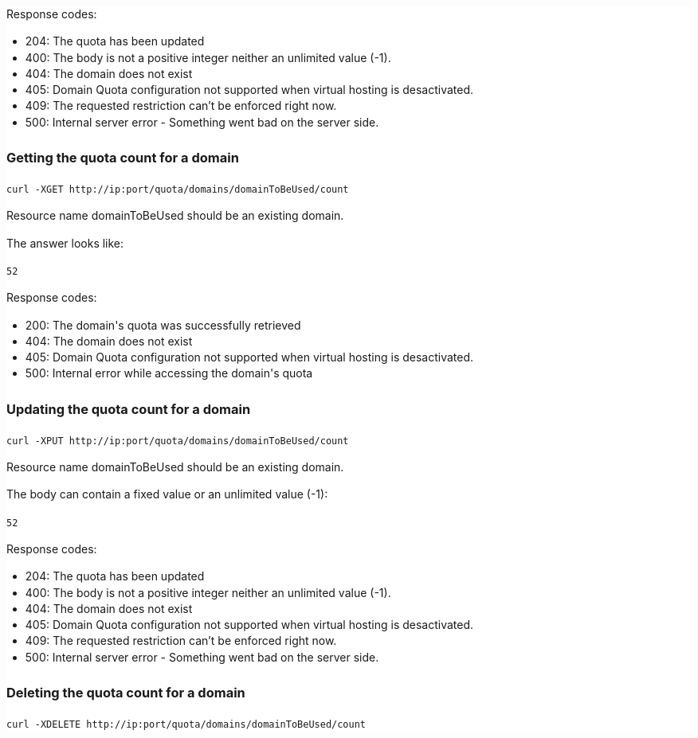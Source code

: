 Response codes:

 - 204: The quota has been updated
 - 400: The body is not a positive integer neither an unlimited value (-1).
 - 404: The domain does not exist
 - 405: Domain Quota configuration not supported when virtual hosting is desactivated.
 - 409: The requested restriction can’t be enforced right now.
 - 500: Internal server error - Something went bad on the server side.

### Getting the quota count for a domain

```
curl -XGET http://ip:port/quota/domains/domainToBeUsed/count
```

Resource name domainToBeUsed should be an existing domain.

The answer looks like:

```
52
```

Response codes:

 - 200: The domain's quota was successfully retrieved
 - 404: The domain does not exist
 - 405: Domain Quota configuration not supported when virtual hosting is desactivated.
 - 500: Internal error while accessing the domain's quota

### Updating the quota count for a domain

```
curl -XPUT http://ip:port/quota/domains/domainToBeUsed/count
```

Resource name domainToBeUsed should be an existing domain.

The body can contain a fixed value or an unlimited value (-1):

```
52
```

Response codes:

 - 204: The quota has been updated
 - 400: The body is not a positive integer neither an unlimited value (-1).
 - 404: The domain does not exist
 - 405: Domain Quota configuration not supported when virtual hosting is desactivated.
 - 409: The requested restriction can’t be enforced right now.
 - 500: Internal server error - Something went bad on the server side.

### Deleting the quota count for a domain

```
curl -XDELETE http://ip:port/quota/domains/domainToBeUsed/count
```
